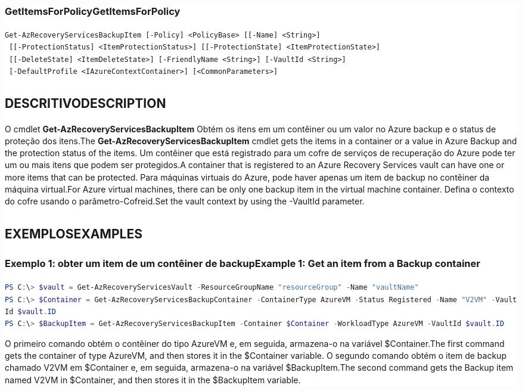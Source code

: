 ### <span data-ttu-id="81c39-107">GetItemsForPolicy</span><span class="sxs-lookup"><span data-stu-id="81c39-107">GetItemsForPolicy</span></span>
```
Get-AzRecoveryServicesBackupItem [-Policy] <PolicyBase> [[-Name] <String>]
 [[-ProtectionStatus] <ItemProtectionStatus>] [[-ProtectionState] <ItemProtectionState>]
 [[-DeleteState] <ItemDeleteState>] [-FriendlyName <String>] [-VaultId <String>]
 [-DefaultProfile <IAzureContextContainer>] [<CommonParameters>]
```

## <span data-ttu-id="81c39-108">DESCRITIVO</span><span class="sxs-lookup"><span data-stu-id="81c39-108">DESCRIPTION</span></span>

<span data-ttu-id="81c39-109">O cmdlet **Get-AzRecoveryServicesBackupItem** Obtém os itens em um contêiner ou um valor no Azure backup e o status de proteção dos itens.</span><span class="sxs-lookup"><span data-stu-id="81c39-109">The **Get-AzRecoveryServicesBackupItem** cmdlet gets the items in a container or a value in Azure Backup and the protection status of the items.</span></span>
<span data-ttu-id="81c39-110">Um contêiner que está registrado para um cofre de serviços de recuperação do Azure pode ter um ou mais itens que podem ser protegidos.</span><span class="sxs-lookup"><span data-stu-id="81c39-110">A container that is registered to an Azure Recovery Services vault can have one or more items that can be protected.</span></span>
<span data-ttu-id="81c39-111">Para máquinas virtuais do Azure, pode haver apenas um item de backup no contêiner da máquina virtual.</span><span class="sxs-lookup"><span data-stu-id="81c39-111">For Azure virtual machines, there can be only one backup item in the virtual machine container.</span></span>
<span data-ttu-id="81c39-112">Defina o contexto do cofre usando o parâmetro-Cofreid.</span><span class="sxs-lookup"><span data-stu-id="81c39-112">Set the vault context by using the -VaultId parameter.</span></span>

## <span data-ttu-id="81c39-113">EXEMPLOS</span><span class="sxs-lookup"><span data-stu-id="81c39-113">EXAMPLES</span></span>

### <span data-ttu-id="81c39-114">Exemplo 1: obter um item de um contêiner de backup</span><span class="sxs-lookup"><span data-stu-id="81c39-114">Example 1: Get an item from a Backup container</span></span>

```powershell
PS C:\> $vault = Get-AzRecoveryServicesVault -ResourceGroupName "resourceGroup" -Name "vaultName"
PS C:\> $Container = Get-AzRecoveryServicesBackupContainer -ContainerType AzureVM -Status Registered -Name "V2VM" -VaultId $vault.ID
PS C:\> $BackupItem = Get-AzRecoveryServicesBackupItem -Container $Container -WorkloadType AzureVM -VaultId $vault.ID
```

<span data-ttu-id="81c39-115">O primeiro comando obtém o contêiner do tipo AzureVM e, em seguida, armazena-o na variável $Container.</span><span class="sxs-lookup"><span data-stu-id="81c39-115">The first command gets the container of type AzureVM, and then stores it in the $Container variable.</span></span>
<span data-ttu-id="81c39-116">O segundo comando obtém o item de backup chamado V2VM em $Container e, em seguida, armazena-o na variável $BackupItem.</span><span class="sxs-lookup"><span data-stu-id="81c39-116">The second command gets the Backup item named V2VM in $Container, and then stores it in the $BackupItem variable.</span></span>
